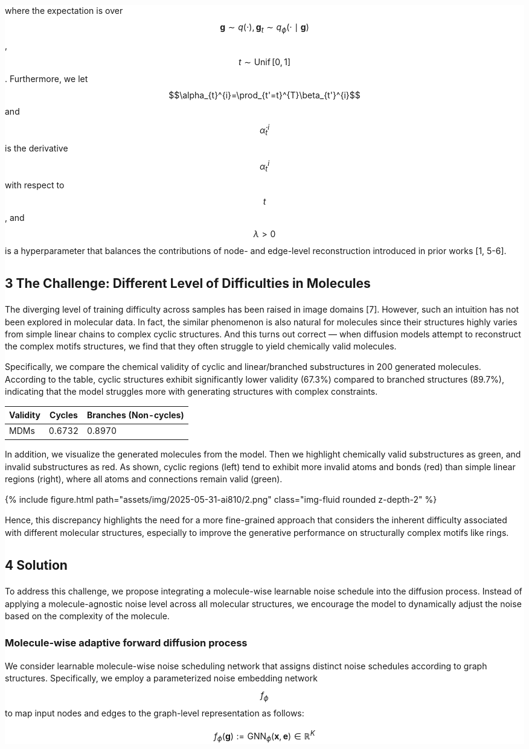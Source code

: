 where the expectation is over $$\mathbf{g}\sim q(\cdot), \mathbf{g}_{t} \sim q_{\phi}(\cdot\mid\mathbf{g})$$, $$t\sim \operatorname{Unif}[0,1]$$. Furthermore, we let $$\alpha_{t}^{i}=\prod_{t'=t}^{T}\beta_{t'}^{i}$$ and $${\dot{\alpha}_{t}^{i}}$$ is the derivative $$\alpha_{t}^{i}$$ with respect to $$t$$, and $$\lambda>0$$ is a hyperparameter that balances the contributions of node- and edge-level reconstruction introduced in prior works [1, 5-6].

## 3 The Challenge: Different Level of Difficulties in Molecules

The diverging level of training difficulty across samples has been raised in image domains [7]. However, such an intuition has not been explored in molecular data. In fact, the similar phenomenon is also natural for molecules since their structures highly varies from simple linear chains to complex cyclic structures. And this turns out correct — when diffusion models attempt to reconstruct the complex motifs structures, we find that they often struggle to yield chemically valid molecules.

Specifically, we compare the chemical validity of cyclic and linear/branched substructures in 200 generated molecules. According to the table, cyclic structures exhibit significantly lower validity (67.3%) compared to branched structures (89.7%), indicating that the model struggles more with generating structures with complex constraints.

| **Validity** | **Cycles** | **Branches (Non-cycles)** |
| --- | --- | --- |
| MDMs | 0.6732 | 0.8970 |

In addition, we visualize the generated molecules from the model. Then we highlight chemically valid substructures as green, and invalid substructures as red. As shown, cyclic regions (left) tend to exhibit more invalid atoms and bonds (red) than simple linear regions (right), where all atoms and connections remain valid (green).

<div class="row mt-3">
    <div class="col-sm mt-3 mt-md-0">
        {% include figure.html path="assets/img/2025-05-31-ai810/2.png" class="img-fluid rounded z-depth-2" %}
    </div>
</div>

Hence, this discrepancy highlights the need for a more fine-grained approach that considers the inherent difficulty associated with different molecular structures, especially to improve the generative performance on structurally complex motifs like rings.

## 4 Solution

To address this challenge, we propose integrating a molecule-wise learnable noise schedule into the diffusion process. Instead of applying a molecule-agnostic noise level across all molecular structures, we encourage the model to dynamically adjust the noise based on the complexity of the molecule.

### Molecule-wise adaptive forward diffusion process

We consider learnable molecule-wise noise scheduling network that assigns distinct noise schedules according to graph structures. Specifically, we employ a parameterized noise embedding network $$f_\phi$$ to map input nodes and edges to the graph-level representation as follows:

$$
f_\phi(\mathbf g):=\text{GNN}_\phi(\mathbf x,\mathbf e)\in\mathbb R^K
$$
